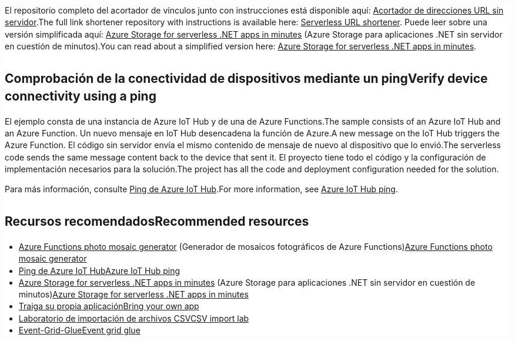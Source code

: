 <span data-ttu-id="40164-170">El repositorio completo del acortador de vínculos junto con instrucciones está disponible aquí: [Acortador de direcciones URL sin servidor](https://github.com/jeremylikness/serverless-url-shortener).</span><span class="sxs-lookup"><span data-stu-id="40164-170">The full link shortener repository with instructions is available here: [Serverless URL shortener](https://github.com/jeremylikness/serverless-url-shortener).</span></span> <span data-ttu-id="40164-171">Puede leer sobre una versión simplificada aquí: [Azure Storage for serverless .NET apps in minutes](https://devblogs.microsoft.com/aspnet/azure-storage-for-serverless-net-apps-in-minutes/) (Azure Storage para aplicaciones .NET sin servidor en cuestión de minutos).</span><span class="sxs-lookup"><span data-stu-id="40164-171">You can read about a simplified version here: [Azure Storage for serverless .NET apps in minutes](https://devblogs.microsoft.com/aspnet/azure-storage-for-serverless-net-apps-in-minutes/).</span></span>

## <a name="verify-device-connectivity-using-a-ping"></a><span data-ttu-id="40164-172">Comprobación de la conectividad de dispositivos mediante un ping</span><span class="sxs-lookup"><span data-stu-id="40164-172">Verify device connectivity using a ping</span></span>

<span data-ttu-id="40164-173">El ejemplo consta de una instancia de Azure IoT Hub y de una de Azure Functions.</span><span class="sxs-lookup"><span data-stu-id="40164-173">The sample consists of an Azure IoT Hub and an Azure Function.</span></span> <span data-ttu-id="40164-174">Un nuevo mensaje en IoT Hub desencadena la función de Azure.</span><span class="sxs-lookup"><span data-stu-id="40164-174">A new message on the IoT Hub triggers the Azure Function.</span></span> <span data-ttu-id="40164-175">El código sin servidor envía el mismo contenido de mensaje de nuevo al dispositivo que lo envió.</span><span class="sxs-lookup"><span data-stu-id="40164-175">The serverless code sends the same message content back to the device that sent it.</span></span> <span data-ttu-id="40164-176">El proyecto tiene todo el código y la configuración de implementación necesarios para la solución.</span><span class="sxs-lookup"><span data-stu-id="40164-176">The project has all the code and deployment configuration needed for the solution.</span></span>

<span data-ttu-id="40164-177">Para más información, consulte [Ping de Azure IoT Hub](https://azure.microsoft.com/resources/samples/iot-hub-node-ping/).</span><span class="sxs-lookup"><span data-stu-id="40164-177">For more information, see [Azure IoT Hub ping](https://azure.microsoft.com/resources/samples/iot-hub-node-ping/).</span></span>

## <a name="recommended-resources"></a><span data-ttu-id="40164-178">Recursos recomendados</span><span class="sxs-lookup"><span data-stu-id="40164-178">Recommended resources</span></span>

- <span data-ttu-id="40164-179">[Azure Functions photo mosaic generator](https://azure.microsoft.com/resources/samples/functions-dotnet-photo-mosaic/) (Generador de mosaicos fotográficos de Azure Functions)</span><span class="sxs-lookup"><span data-stu-id="40164-179">[Azure Functions photo mosaic generator](https://azure.microsoft.com/resources/samples/functions-dotnet-photo-mosaic/)</span></span>
- [<span data-ttu-id="40164-180">Ping de Azure IoT Hub</span><span class="sxs-lookup"><span data-stu-id="40164-180">Azure IoT Hub ping</span></span>](https://azure.microsoft.com/resources/samples/iot-hub-node-ping/)
- <span data-ttu-id="40164-181">[Azure Storage for serverless .NET apps in minutes](https://devblogs.microsoft.com/aspnet/azure-storage-for-serverless-net-apps-in-minutes/) (Azure Storage para aplicaciones .NET sin servidor en cuestión de minutos)</span><span class="sxs-lookup"><span data-stu-id="40164-181">[Azure Storage for serverless .NET apps in minutes](https://devblogs.microsoft.com/aspnet/azure-storage-for-serverless-net-apps-in-minutes/)</span></span>
- [<span data-ttu-id="40164-182">Traiga su propia aplicación</span><span class="sxs-lookup"><span data-stu-id="40164-182">Bring your own app</span></span>](https://github.com/JeremyLikness/bring-own-app-connect-17)
- [<span data-ttu-id="40164-183">Laboratorio de importación de archivos CSV</span><span class="sxs-lookup"><span data-stu-id="40164-183">CSV import lab</span></span>](https://github.com/JeremyLikness/azure-fn-file-process-hol)
- [<span data-ttu-id="40164-184">Event-Grid-Glue</span><span class="sxs-lookup"><span data-stu-id="40164-184">Event grid glue</span></span>](https://github.com/JeremyLikness/Event-Grid-Glue)